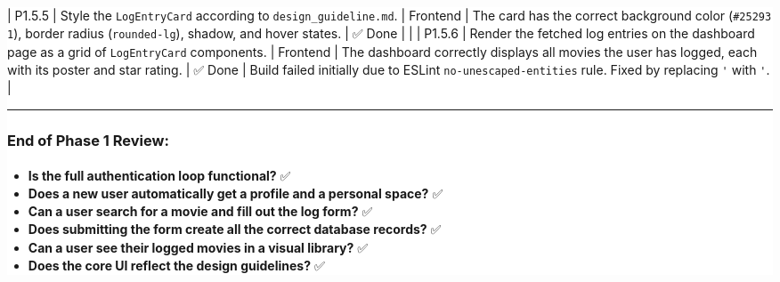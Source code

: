 | P1.5.5  | Style the `LogEntryCard` according to `design_guideline.md`.                                          | Frontend         | The card has the correct background color (`#252931`), border radius (`rounded-lg`), shadow, and hover states. | ✅ Done  |                                                                             |
| P1.5.6  | Render the fetched log entries on the dashboard page as a grid of `LogEntryCard` components.          | Frontend         | The dashboard correctly displays all movies the user has logged, each with its poster and star rating.         | ✅ Done  | Build failed initially due to ESLint `no-unescaped-entities` rule. Fixed by replacing `'` with `'`. |

---

### **End of Phase 1 Review:**

- **Is the full authentication loop functional?** ✅
- **Does a new user automatically get a profile and a personal space?** ✅
- **Can a user search for a movie and fill out the log form?** ✅
- **Does submitting the form create all the correct database records?** ✅
- **Can a user see their logged movies in a visual library?** ✅
- **Does the core UI reflect the design guidelines?** ✅
